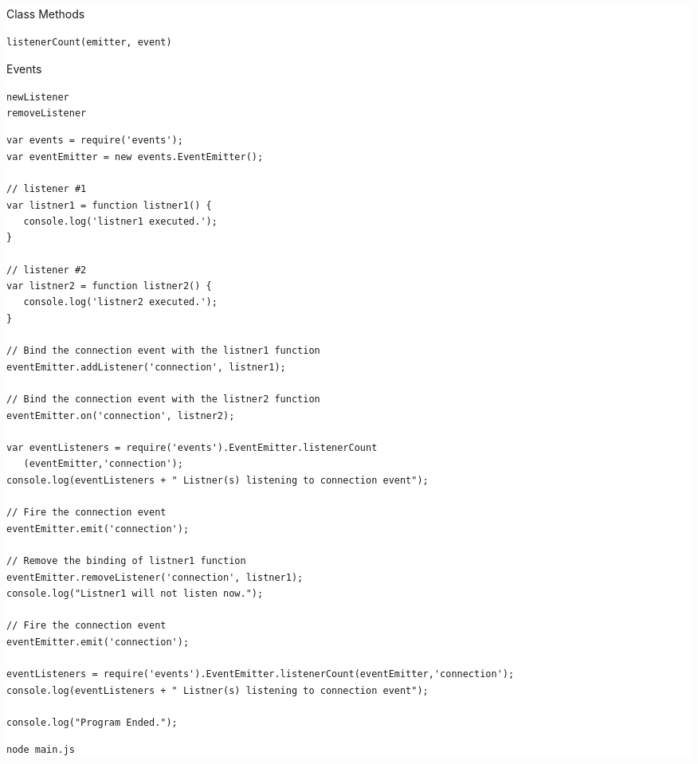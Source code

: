 Class Methods
```
listenerCount(emitter, event)
```

Events
```
newListener
removeListener
```

```
var events = require('events');
var eventEmitter = new events.EventEmitter();

// listener #1
var listner1 = function listner1() {
   console.log('listner1 executed.');
}

// listener #2
var listner2 = function listner2() {
   console.log('listner2 executed.');
}

// Bind the connection event with the listner1 function
eventEmitter.addListener('connection', listner1);

// Bind the connection event with the listner2 function
eventEmitter.on('connection', listner2);

var eventListeners = require('events').EventEmitter.listenerCount
   (eventEmitter,'connection');
console.log(eventListeners + " Listner(s) listening to connection event");

// Fire the connection event 
eventEmitter.emit('connection');

// Remove the binding of listner1 function
eventEmitter.removeListener('connection', listner1);
console.log("Listner1 will not listen now.");

// Fire the connection event 
eventEmitter.emit('connection');

eventListeners = require('events').EventEmitter.listenerCount(eventEmitter,'connection');
console.log(eventListeners + " Listner(s) listening to connection event");

console.log("Program Ended.");
```

```
node main.js
```
